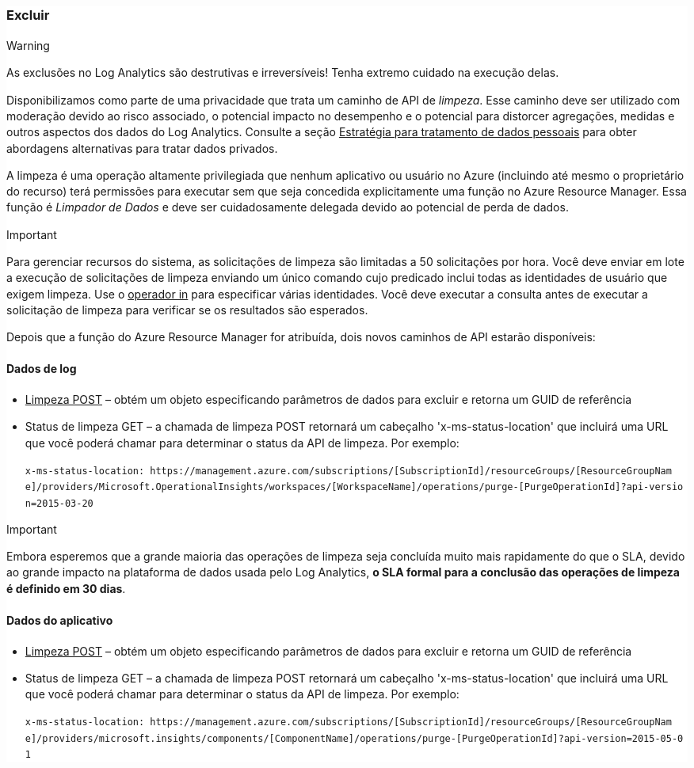### <a name="delete"></a>Excluir

> [!WARNING]
> As exclusões no Log Analytics são destrutivas e irreversíveis! Tenha extremo cuidado na execução delas.

Disponibilizamos como parte de uma privacidade que trata um caminho de API de *limpeza*. Esse caminho deve ser utilizado com moderação devido ao risco associado, o potencial impacto no desempenho e o potencial para distorcer agregações, medidas e outros aspectos dos dados do Log Analytics. Consulte a seção [Estratégia para tratamento de dados pessoais](#strategy-for-personal-data-handling) para obter abordagens alternativas para tratar dados privados.

A limpeza é uma operação altamente privilegiada que nenhum aplicativo ou usuário no Azure (incluindo até mesmo o proprietário do recurso) terá permissões para executar sem que seja concedida explicitamente uma função no Azure Resource Manager. Essa função é _Limpador de Dados_ e deve ser cuidadosamente delegada devido ao potencial de perda de dados. 

> [!IMPORTANT]
> Para gerenciar recursos do sistema, as solicitações de limpeza são limitadas a 50 solicitações por hora. Você deve enviar em lote a execução de solicitações de limpeza enviando um único comando cujo predicado inclui todas as identidades de usuário que exigem limpeza. Use o [operador in](/azure/kusto/query/inoperator) para especificar várias identidades. Você deve executar a consulta antes de executar a solicitação de limpeza para verificar se os resultados são esperados. 



Depois que a função do Azure Resource Manager for atribuída, dois novos caminhos de API estarão disponíveis: 

#### <a name="log-data"></a>Dados de log

* [Limpeza POST](https://docs.microsoft.com/rest/api/loganalytics/workspaces%202015-03-20/purge) – obtém um objeto especificando parâmetros de dados para excluir e retorna um GUID de referência 
* Status de limpeza GET – a chamada de limpeza POST retornará um cabeçalho 'x-ms-status-location' que incluirá uma URL que você poderá chamar para determinar o status da API de limpeza. Por exemplo:

    ```
    x-ms-status-location: https://management.azure.com/subscriptions/[SubscriptionId]/resourceGroups/[ResourceGroupName]/providers/Microsoft.OperationalInsights/workspaces/[WorkspaceName]/operations/purge-[PurgeOperationId]?api-version=2015-03-20
    ```

> [!IMPORTANT]
>  Embora esperemos que a grande maioria das operações de limpeza seja concluída muito mais rapidamente do que o SLA, devido ao grande impacto na plataforma de dados usada pelo Log Analytics, **o SLA formal para a conclusão das operações de limpeza é definido em 30 dias**. 

#### <a name="application-data"></a>Dados do aplicativo

* [Limpeza POST](https://docs.microsoft.com/rest/api/application-insights/components/purge) – obtém um objeto especificando parâmetros de dados para excluir e retorna um GUID de referência
* Status de limpeza GET – a chamada de limpeza POST retornará um cabeçalho 'x-ms-status-location' que incluirá uma URL que você poderá chamar para determinar o status da API de limpeza. Por exemplo:

   ```
   x-ms-status-location: https://management.azure.com/subscriptions/[SubscriptionId]/resourceGroups/[ResourceGroupName]/providers/microsoft.insights/components/[ComponentName]/operations/purge-[PurgeOperationId]?api-version=2015-05-01
   ```
